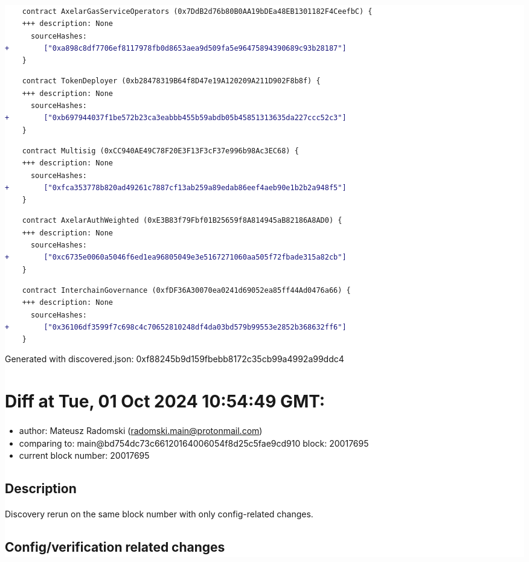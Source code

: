 ```diff
    contract AxelarGasServiceOperators (0x7DdB2d76b80B0AA19bDEa48EB1301182F4CeefbC) {
    +++ description: None
      sourceHashes:
+        ["0xa898c8df7706ef8117978fb0d8653aea9d509fa5e96475894390689c93b28187"]
    }
```

```diff
    contract TokenDeployer (0xb28478319B64f8D47e19A120209A211D902F8b8f) {
    +++ description: None
      sourceHashes:
+        ["0xb697944037f1be572b23ca3eabbb455b59abdb05b45851313635da227ccc52c3"]
    }
```

```diff
    contract Multisig (0xCC940AE49C78F20E3F13F3cF37e996b98Ac3EC68) {
    +++ description: None
      sourceHashes:
+        ["0xfca353778b820ad49261c7887cf13ab259a89edab86eef4aeb90e1b2b2a948f5"]
    }
```

```diff
    contract AxelarAuthWeighted (0xE3B83f79Fbf01B25659f8A814945aB82186A8AD0) {
    +++ description: None
      sourceHashes:
+        ["0xc6735e0060a5046f6ed1ea96805049e3e5167271060aa505f72fbade315a82cb"]
    }
```

```diff
    contract InterchainGovernance (0xfDF36A30070ea0241d69052ea85ff44Ad0476a66) {
    +++ description: None
      sourceHashes:
+        ["0x36106df3599f7c698c4c70652810248df4da03bd579b99553e2852b368632ff6"]
    }
```

Generated with discovered.json: 0xf88245b9d159fbebb8172c35cb99a4992a99ddc4

# Diff at Tue, 01 Oct 2024 10:54:49 GMT:

- author: Mateusz Radomski (<radomski.main@protonmail.com>)
- comparing to: main@bd754dc73c66120164006054f8d25c5fae9cd910 block: 20017695
- current block number: 20017695

## Description

Discovery rerun on the same block number with only config-related changes.

## Config/verification related changes

